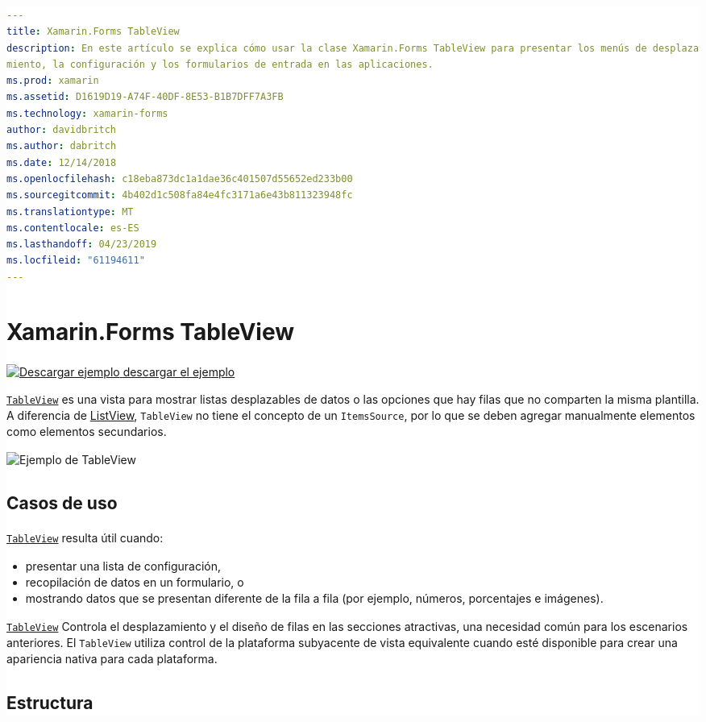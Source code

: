 ```yaml
---
title: Xamarin.Forms TableView
description: En este artículo se explica cómo usar la clase Xamarin.Forms TableView para presentar los menús de desplazamiento, la configuración y los formularios de entrada en las aplicaciones.
ms.prod: xamarin
ms.assetid: D1619D19-A74F-40DF-8E53-B1B7DFF7A3FB
ms.technology: xamarin-forms
author: davidbritch
ms.author: dabritch
ms.date: 12/14/2018
ms.openlocfilehash: c18eba873dc1a1dae36c401507d55652ed233b00
ms.sourcegitcommit: 4b402d1c508fa84e4fc3171a6e43b811323948fc
ms.translationtype: MT
ms.contentlocale: es-ES
ms.lasthandoff: 04/23/2019
ms.locfileid: "61194611"
---
```

# <a name="xamarinforms-tableview"></a>Xamarin.Forms TableView

[![Descargar ejemplo](~/media/shared/download.png) descargar el ejemplo](https://developer.xamarin.com/samples/xamarin-forms/UserInterface/TableView)

[`TableView`](xref:Xamarin.Forms.TableView) es una vista para mostrar listas desplazables de datos o las opciones que hay filas que no comparten la misma plantilla. A diferencia de [ListView](~/xamarin-forms/user-interface/listview/index.md), `TableView` no tiene el concepto de un `ItemsSource`, por lo que se deben agregar manualmente elementos como elementos secundarios.

![](tableview-images/tableview-all-sml.png "Ejemplo de TableView")

<a name="Use_Cases" />

## <a name="use-cases"></a>Casos de uso

[`TableView`](xref:Xamarin.Forms.TableView) resulta útil cuando:

- presentar una lista de configuración,
- recopilación de datos en un formulario, o
- mostrando datos que se presentan diferente de la fila a fila (por ejemplo, números, porcentajes e imágenes).

[`TableView`](xref:Xamarin.Forms.TableView) Controla el desplazamiento y el diseño de filas en las secciones atractivas, una necesidad común para los escenarios anteriores. El `TableView` utiliza control de la plataforma subyacente de vista equivalente cuando esté disponible para crear una apariencia nativa para cada plataforma.

<a name="TableView_Structure" />

## <a name="structure"></a>Estructura
